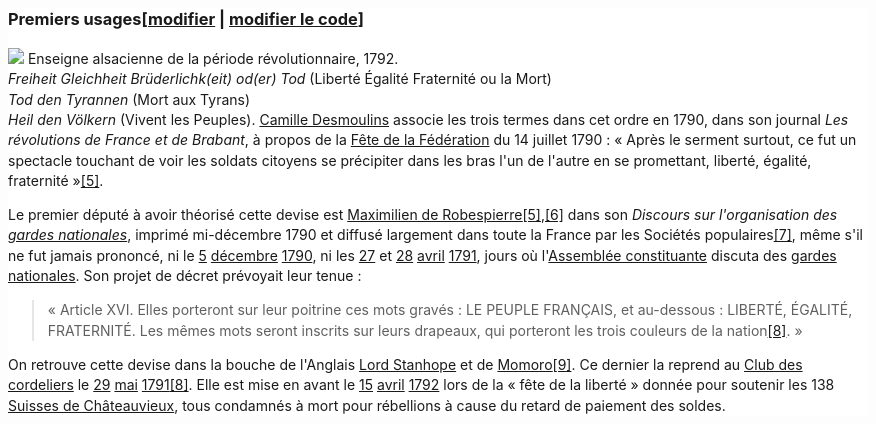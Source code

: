 
### Premiers usages[[modifier](/w/index.php?title=Libert%C3%A9,_%C3%89galit%C3%A9,_Fraternit%C3%A9&veaction=edit&section=4 "Modifier la section : Premiers usages") | [modifier le code](/w/index.php?title=Libert%C3%A9,_%C3%89galit%C3%A9,_Fraternit%C3%A9&action=edit&section=4 "Modifier la section : Premiers usages")]


[![](//upload.wikimedia.org/wikipedia/commons/thumb/9/90/Enseigne_Alsacienne_revolutionnaire.jpg/220px-Enseigne_Alsacienne_revolutionnaire.jpg)](/wiki/Fichier:Enseigne_Alsacienne_revolutionnaire.jpg) Enseigne alsacienne de la période révolutionnaire, 1792.  
*Freiheit Gleichheit Brüderlichk(eit) od(er) Tod* (Liberté Égalité Fraternité ou la Mort)  
*Tod den Tyrannen* (Mort aux Tyrans)  
*Heil den Völkern* (Vivent les Peuples).
[Camille Desmoulins](/wiki/Camille_Desmoulins "Camille Desmoulins") associe les trois termes dans cet ordre en 1790, dans son journal *Les révolutions de France et de Brabant*, à propos de la [Fête de la Fédération](/wiki/F%C3%AAte_de_la_F%C3%A9d%C3%A9ration "Fête de la Fédération") du 14 juillet 1790 : « Après le serment surtout, ce fut un spectacle touchant de voir les soldats citoyens se précipiter dans les bras l'un de l'autre en se promettant, liberté, égalité, fraternité »[[5]](#cite_note-PrincipeFraternité-5).


Le premier député à avoir théorisé cette devise est [Maximilien de Robespierre](/wiki/Maximilien_de_Robespierre "Maximilien de Robespierre")[[5]](#cite_note-PrincipeFraternité-5),[[6]](#cite_note-6) dans son *Discours sur l'organisation des [gardes nationales](/wiki/Garde_nationale_(France) "Garde nationale (France)")*, imprimé mi-décembre 1790 et diffusé largement dans toute la France par les Sociétés populaires[[7]](#cite_note-7), même s'il ne fut jamais prononcé, ni le [5](/wiki/5_d%C3%A9cembre "5 décembre") [décembre](/wiki/D%C3%A9cembre_1790 "Décembre 1790") [1790](/wiki/1790 "1790"), ni les [27](/wiki/27_avril "27 avril") et [28](/wiki/28_avril "28 avril") [avril](/wiki/Avril_1791 "Avril 1791") [1791](/wiki/1791 "1791"), jours où l'[Assemblée constituante](/wiki/Assembl%C3%A9e_constituante_de_1789 "Assemblée constituante de 1789") discuta des [gardes nationales](/wiki/Garde_nationale_(France) "Garde nationale (France)"). Son projet de décret prévoyait leur tenue :




> 
> « Article XVI. Elles porteront sur leur poitrine ces mots gravés : LE PEUPLE FRANÇAIS, et au-dessous : LIBERTÉ, ÉGALITÉ, FRATERNITÉ. Les mêmes mots seront inscrits sur leurs drapeaux, qui porteront les trois couleurs de la nation[[8]](#cite_note-Borgetto-8). »
> 
> 
> 
> 


On retrouve cette devise dans la bouche de l'Anglais [Lord Stanhope](/wiki/Philip_Stanhope_(5e_comte_de_Chesterfield) "Philip Stanhope (5e comte de Chesterfield)") et de [Momoro](/wiki/Antoine-Fran%C3%A7ois_Momoro "Antoine-François Momoro")[[9]](#cite_note-9). Ce dernier la reprend au [Club des cordeliers](/wiki/Club_des_cordeliers "Club des cordeliers")  le [29](/wiki/29_mai "29 mai") [mai](/wiki/Mai_1791 "Mai 1791") [1791](/wiki/1791 "1791")[[8]](#cite_note-Borgetto-8). Elle est mise en avant le [15](/wiki/15_avril "15 avril") [avril](/wiki/Avril_1792 "Avril 1792") [1792](/wiki/1792 "1792") lors de la « fête de la liberté » donnée pour soutenir les 138 [Suisses de Châteauvieux](/wiki/Affaire_de_Nancy "Affaire de Nancy"), tous condamnés à mort pour rébellions à cause du retard de paiement des soldes.
